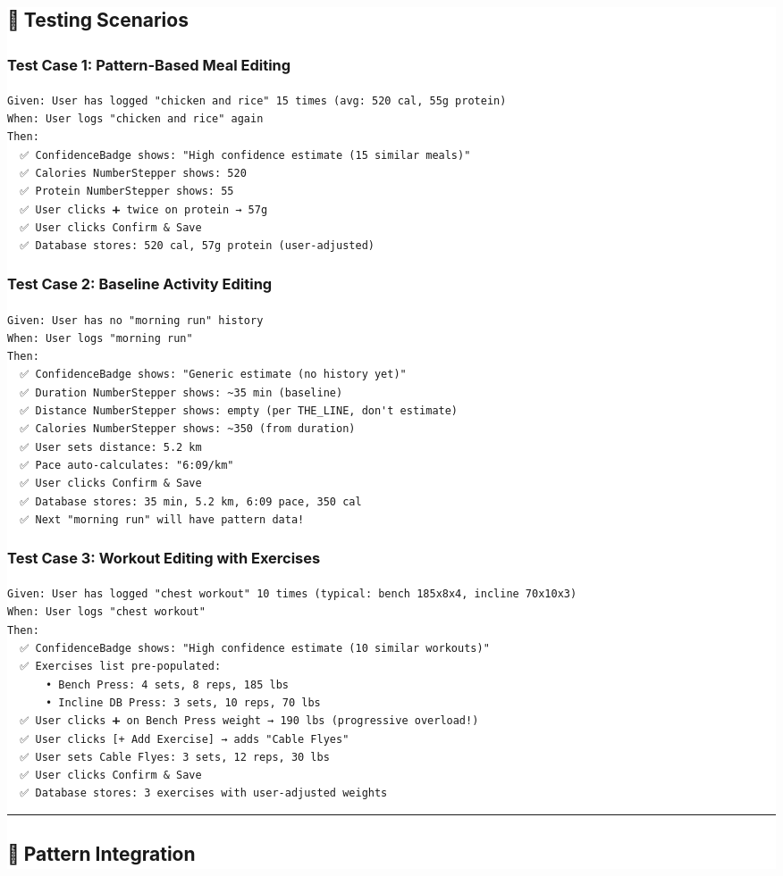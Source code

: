 
## 🧪 Testing Scenarios

### Test Case 1: Pattern-Based Meal Editing
```
Given: User has logged "chicken and rice" 15 times (avg: 520 cal, 55g protein)
When: User logs "chicken and rice" again
Then:
  ✅ ConfidenceBadge shows: "High confidence estimate (15 similar meals)"
  ✅ Calories NumberStepper shows: 520
  ✅ Protein NumberStepper shows: 55
  ✅ User clicks ➕ twice on protein → 57g
  ✅ User clicks Confirm & Save
  ✅ Database stores: 520 cal, 57g protein (user-adjusted)
```

### Test Case 2: Baseline Activity Editing
```
Given: User has no "morning run" history
When: User logs "morning run"
Then:
  ✅ ConfidenceBadge shows: "Generic estimate (no history yet)"
  ✅ Duration NumberStepper shows: ~35 min (baseline)
  ✅ Distance NumberStepper shows: empty (per THE_LINE, don't estimate)
  ✅ Calories NumberStepper shows: ~350 (from duration)
  ✅ User sets distance: 5.2 km
  ✅ Pace auto-calculates: "6:09/km"
  ✅ User clicks Confirm & Save
  ✅ Database stores: 35 min, 5.2 km, 6:09 pace, 350 cal
  ✅ Next "morning run" will have pattern data!
```

### Test Case 3: Workout Editing with Exercises
```
Given: User has logged "chest workout" 10 times (typical: bench 185x8x4, incline 70x10x3)
When: User logs "chest workout"
Then:
  ✅ ConfidenceBadge shows: "High confidence estimate (10 similar workouts)"
  ✅ Exercises list pre-populated:
      • Bench Press: 4 sets, 8 reps, 185 lbs
      • Incline DB Press: 3 sets, 10 reps, 70 lbs
  ✅ User clicks ➕ on Bench Press weight → 190 lbs (progressive overload!)
  ✅ User clicks [+ Add Exercise] → adds "Cable Flyes"
  ✅ User sets Cable Flyes: 3 sets, 12 reps, 30 lbs
  ✅ User clicks Confirm & Save
  ✅ Database stores: 3 exercises with user-adjusted weights
```

---

## 🎯 Pattern Integration
